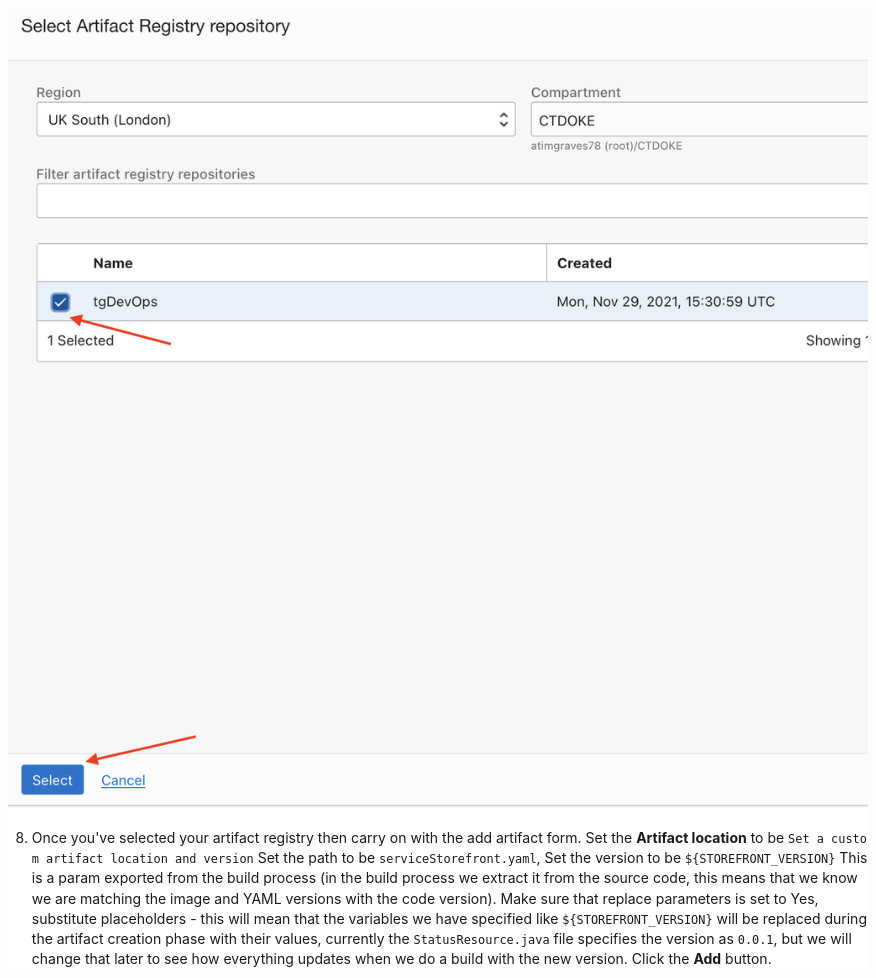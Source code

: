   ![](images/build-pipeline-pipeline-add-second-stage-deliver-artifacts-part-2-select-artifact-reg.png)
  
  8. Once you've selected your artifact registry then carry on with the add artifact form. Set the **Artifact location** to be `Set a custom artifact location and version` Set the path to be `serviceStorefront.yaml`, Set the version to be `${STOREFRONT_VERSION}` This is a param exported from the build process (in the build process we extract it from the source code, this means that we know we are matching the image and YAML versions with the code version). Make sure that replace parameters is set to Yes, substitute placeholders - this will mean that the variables we have specified like `${STOREFRONT_VERSION}` will be replaced during the artifact creation phase with their values, currently the `StatusResource.java` file specifies the version as `0.0.1`, but we will change that later to see how everything updates when we do a build with the new version. Click the **Add** button.
  